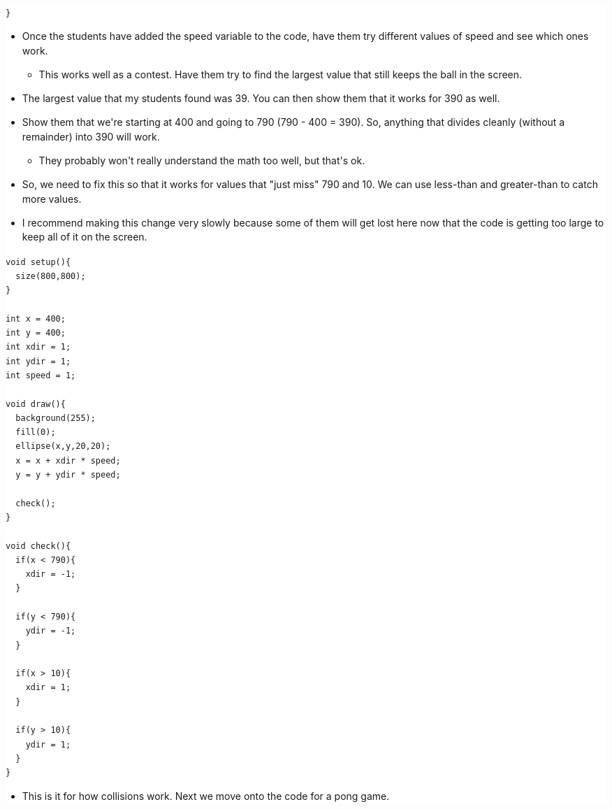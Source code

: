```
}
```

* Once the students have added the speed variable to the code, have them try different values of 
  speed and see which ones work.
  * This works well as a contest.  Have them try to find the largest value that still keeps the 
    ball in the screen.
    
* The largest value that my students found was 39.  You can then show them that it works for 390 as well.

* Show them that we're starting at 400 and going to 790 (790 - 400 = 390).  So, anything that divides cleanly
  (without a remainder) into 390 will work.
  * They probably won't really understand the math too well, but that's ok.
  
* So, we need to fix this so that it works for values that "just miss" 790 and 10.  We can use less-than and 
  greater-than to catch more values.

* I recommend making this change very slowly because some of them will get lost here now that the code is getting
  too large to keep all of it on the screen.

```
void setup(){
  size(800,800);
}

int x = 400;
int y = 400;
int xdir = 1;
int ydir = 1;
int speed = 1;

void draw(){
  background(255);
  fill(0);
  ellipse(x,y,20,20);
  x = x + xdir * speed;
  y = y + ydir * speed;
  
  check();
}

void check(){
  if(x < 790){
    xdir = -1;
  }
  
  if(y < 790){
    ydir = -1;
  }
  
  if(x > 10){
    xdir = 1;
  }
  
  if(y > 10){
    ydir = 1;
  }
}
```

* This is it for how collisions work.  Next we move onto the code for a pong game.
